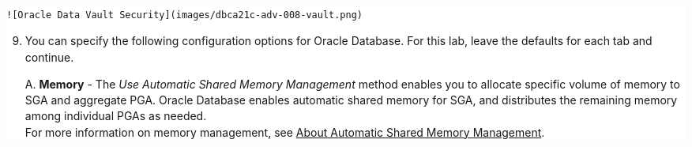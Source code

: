     ![Oracle Data Vault Security](images/dbca21c-adv-008-vault.png)

9. You can specify the following configuration options for Oracle Database. For this lab, leave the defaults for each tab and continue.

	A. **Memory** - The *Use Automatic Shared Memory Management* method enables you to allocate specific volume of memory to SGA and aggregate PGA. Oracle Database enables automatic shared memory for SGA, and distributes the remaining memory among individual PGAs as needed.  
	For more information on memory management, see [About Automatic Shared Memory Management](https://docs.oracle.com/en/database/oracle/oracle-database/19/admin/managing-memory.html#GUID-B8B8923C-4213-42A9-8ED3-4ABE48C23914).

